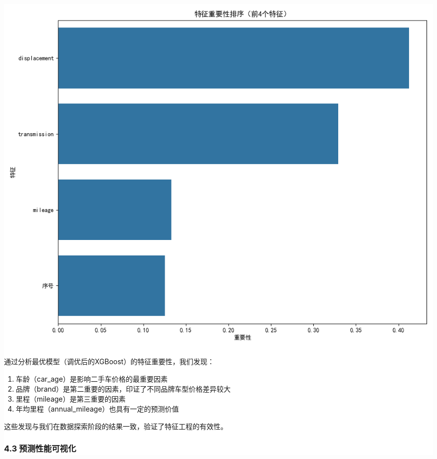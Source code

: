 ![特征重要性](results/plots/feature_importance.png)

通过分析最优模型（调优后的XGBoost）的特征重要性，我们发现：

1. 车龄（car_age）是影响二手车价格的最重要因素
2. 品牌（brand）是第二重要的因素，印证了不同品牌车型价格差异较大
3. 里程（mileage）是第三重要的因素
4. 年均里程（annual_mileage）也具有一定的预测价值

这些发现与我们在数据探索阶段的结果一致，验证了特征工程的有效性。

### 4.3 预测性能可视化
